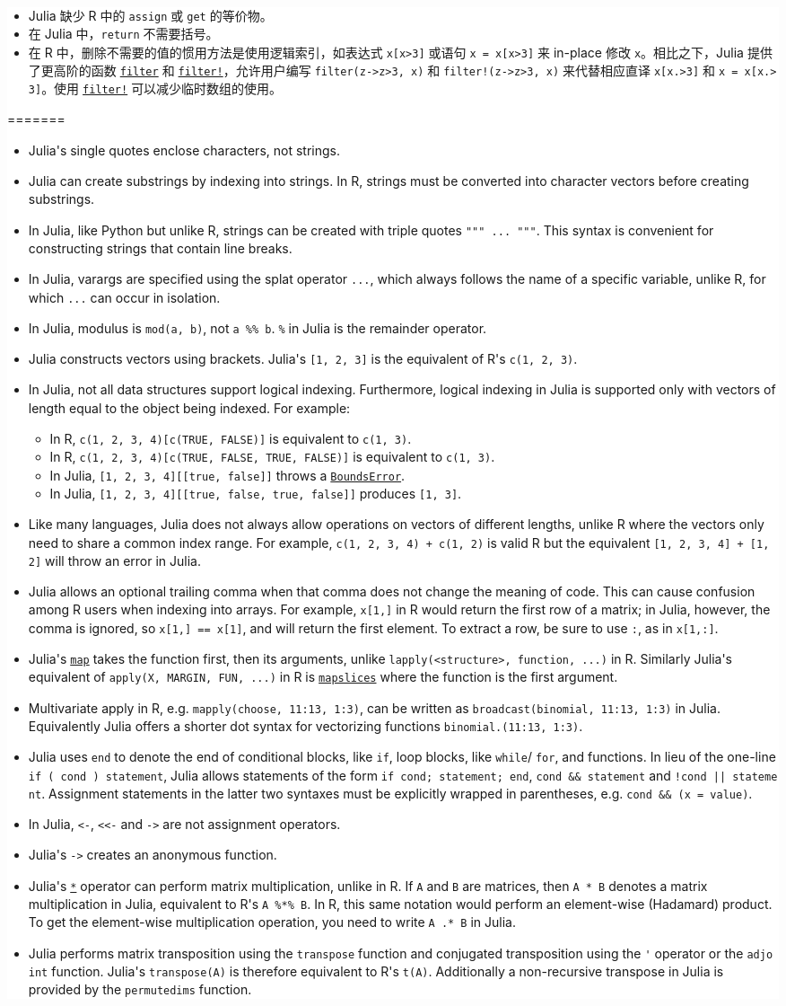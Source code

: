      
     
     
  * Julia 缺少 R 中的 `assign` 或 `get` 的等价物。
  * 在 Julia 中，`return` 不需要括号。
  * 在 R 中，删除不需要的值的惯用方法是使用逻辑索引，如表达式 `x[x>3]` 或语句 `x = x[x>3]` 来 in-place 修改 `x`。相比之下，Julia 提供了更高阶的函数 [`filter`](@ref) 和 [`filter!`](@ref)，允许用户编写 `filter(z->z>3, x)` 和 `filter!(z->z>3, x)` 来代替相应直译 `x[x.>3]` 和 `x = x[x.>3]`。使用 [`filter!`](@ref) 可以减少临时数组的使用。
     
     
     
     
=======
  * Julia's single quotes enclose characters, not strings.
  * Julia can create substrings by indexing into strings. In R, strings must be converted into character
    vectors before creating substrings.
  * In Julia, like Python but unlike R, strings can be created with triple quotes `""" ... """`. This
    syntax is convenient for constructing strings that contain line breaks.
  * In Julia, varargs are specified using the splat operator `...`, which always follows the name
    of a specific variable, unlike R, for which `...` can occur in isolation.
  * In Julia, modulus is `mod(a, b)`, not `a %% b`. `%` in Julia is the remainder operator.
  * Julia constructs vectors using brackets. Julia's `[1, 2, 3]` is the equivalent of R's `c(1, 2, 3)`.
  * In Julia, not all data structures support logical indexing. Furthermore, logical indexing in Julia
    is supported only with vectors of length equal to the object being indexed. For example:

      * In R, `c(1, 2, 3, 4)[c(TRUE, FALSE)]` is equivalent to `c(1, 3)`.
      * In R, `c(1, 2, 3, 4)[c(TRUE, FALSE, TRUE, FALSE)]` is equivalent to `c(1, 3)`.
      * In Julia, `[1, 2, 3, 4][[true, false]]` throws a [`BoundsError`](@ref).
      * In Julia, `[1, 2, 3, 4][[true, false, true, false]]` produces `[1, 3]`.
  * Like many languages, Julia does not always allow operations on vectors of different lengths, unlike
    R where the vectors only need to share a common index range.  For example, `c(1, 2, 3, 4) + c(1, 2)`
    is valid R but the equivalent `[1, 2, 3, 4] + [1, 2]` will throw an error in Julia.
  * Julia allows an optional trailing comma when that comma does not change the meaning of code.
    This can cause confusion among R users when indexing into arrays. For example, `x[1,]` in R
    would return the first row of a matrix; in Julia, however, the comma is ignored, so
    `x[1,] == x[1]`, and will return the first element. To extract a row, be sure to use `:`, as in `x[1,:]`.
  * Julia's [`map`](@ref) takes the function first, then its arguments, unlike `lapply(<structure>, function, ...)`
    in R. Similarly Julia's equivalent of `apply(X, MARGIN, FUN, ...)` in R is [`mapslices`](@ref)
    where the function is the first argument.
  * Multivariate apply in R, e.g. `mapply(choose, 11:13, 1:3)`, can be written as `broadcast(binomial, 11:13, 1:3)`
    in Julia. Equivalently Julia offers a shorter dot syntax for vectorizing functions `binomial.(11:13, 1:3)`.
  * Julia uses `end` to denote the end of conditional blocks, like `if`, loop blocks, like `while`/
    `for`, and functions. In lieu of the one-line `if ( cond ) statement`, Julia allows statements
    of the form `if cond; statement; end`, `cond && statement` and `!cond || statement`. Assignment
    statements in the latter two syntaxes must be explicitly wrapped in parentheses, e.g. `cond && (x = value)`.
  * In Julia, `<-`, `<<-` and `->` are not assignment operators.
  * Julia's `->` creates an anonymous function.
  * Julia's [`*`](@ref) operator can perform matrix multiplication, unlike in R. If `A` and `B` are
    matrices, then `A * B` denotes a matrix multiplication in Julia, equivalent to R's `A %*% B`.
    In R, this same notation would perform an element-wise (Hadamard) product. To get the element-wise
    multiplication operation, you need to write `A .* B` in Julia.
  * Julia performs matrix transposition using the `transpose` function and conjugated transposition using
    the `'` operator or the `adjoint` function. Julia's `transpose(A)` is therefore equivalent to R's `t(A)`.
    Additionally a non-recursive transpose in Julia is provided by the `permutedims` function.